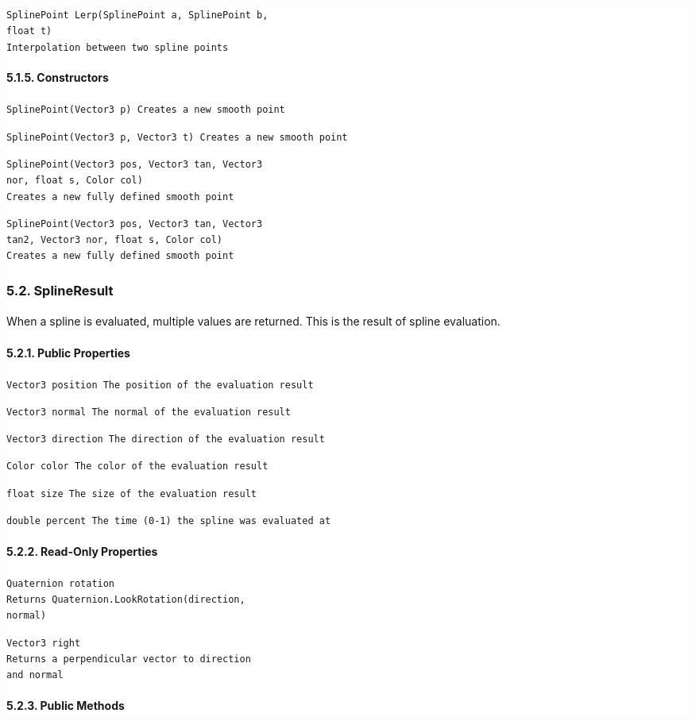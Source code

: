 ```
SplinePoint Lerp(SplinePoint a, SplinePoint b,
float t)
Interpolation between two spline points
```
#### 5.1.5. Constructors

```
SplinePoint(Vector3 p) Creates a new smooth point
```
```
SplinePoint(Vector3 p, Vector3 t) Creates a new smooth point
```
```
SplinePoint(Vector3 pos, Vector3 tan, Vector3
nor, float s, Color col)
Creates a new fully defined smooth point
```

```
SplinePoint(Vector3 pos, Vector3 tan, Vector3
tan2, Vector3 nor, float s, Color col)
Creates a new fully defined smooth point
```
### 5.2. SplineResult

When a spline is evaluated, multiple values are returned. This is the result of spline
evaluation.

#### 5.2.1. Public Properties

```
Vector3 position The position of the evaluation result
```
```
Vector3 normal The normal of the evaluation result
```
```
Vector3 direction The direction of the evaluation result
```
```
Color color The color of the evaluation result
```
```
float size The size of the evaluation result
```
```
double percent The time (0-1) the spline was evaluated at
```
#### 5.2.2. Read-Only Properties

```
Quaternion rotation
Returns Quaternion.LookRotation(direction,
normal)
```
```
Vector3 right
Returns a perpendicular vector to direction
and normal
```
#### 5.2.3. Public Methods
